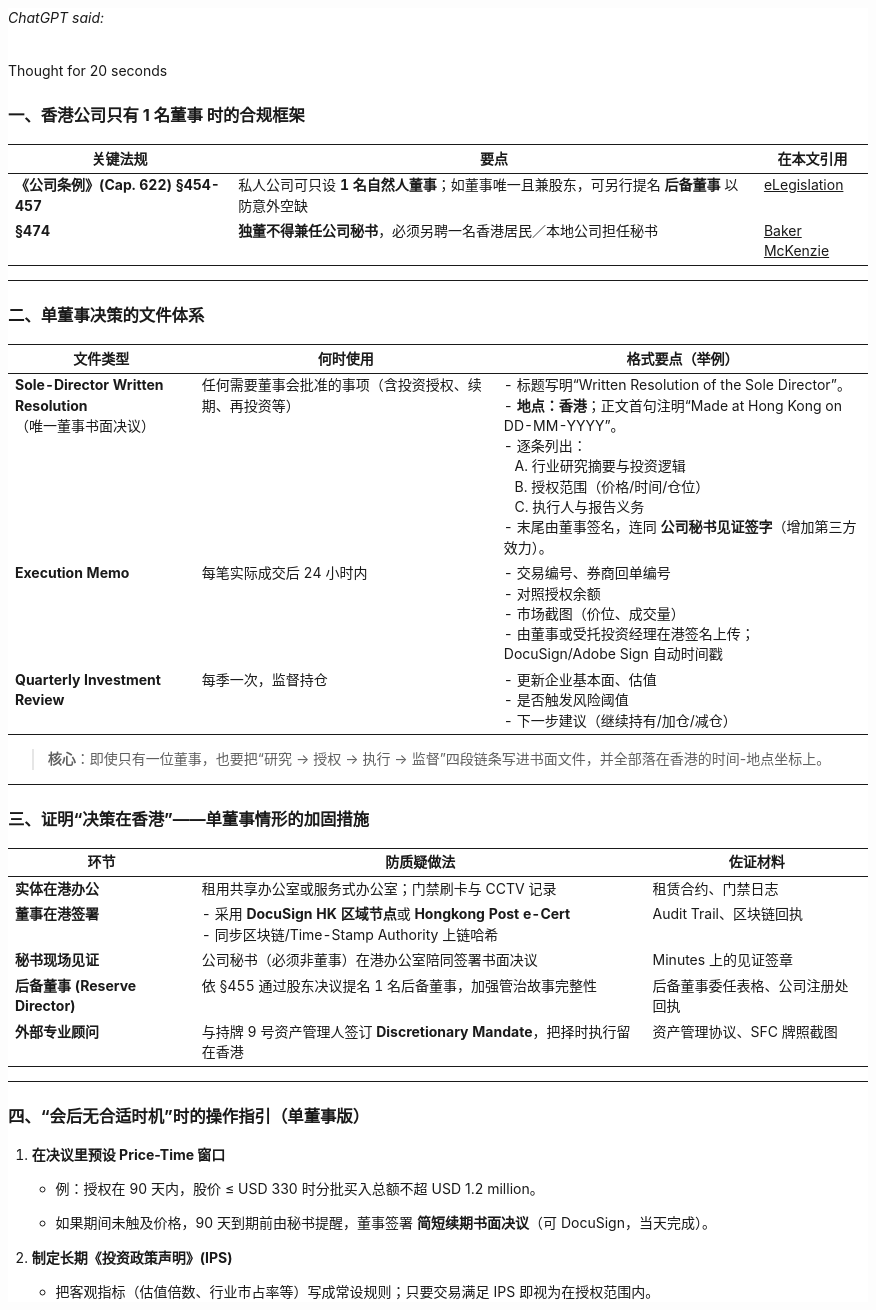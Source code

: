 ###### ChatGPT said:

Thought for 20 seconds

### 一、香港公司只有 **1 名董事** 时的合规框架

|关键法规|要点|在本文引用|
|---|---|---|
|**《公司条例》(Cap. 622) §454-457**|私人公司可只设 **1 名自然人董事**；如董事唯一且兼股东，可另行提名 **后备董事** 以防意外空缺|[eLegislation](https://www.elegislation.gov.hk/hk/cap622?utm_source=chatgpt.com)|
|**§474**|**独董不得兼任公司秘书**，必须另聘一名香港居民／本地公司担任秘书|[Baker McKenzie](https://www.bakermckenzie.com/-/media/files/insight/publications/2018/09/guide_doingbusinessinhongkong2017_sep2018.pdf?la=en&utm_source=chatgpt.com)|

---

### 二、单董事决策的文件体系

|文件类型|何时使用|格式要点（举例）|
|---|---|---|
|**Sole-Director Written Resolution**  <br>（唯一董事书面决议）|任何需要董事会批准的事项（含投资授权、续期、再投资等）|- 标题写明“Written Resolution of the Sole Director”。  <br>- **地点：香港**；正文首句注明“Made at Hong Kong on DD-MM-YYYY”。  <br>- 逐条列出：  <br>  A. 行业研究摘要与投资逻辑  <br>  B. 授权范围（价格/时间/仓位）  <br>  C. 执行人与报告义务  <br>- 末尾由董事签名，连同 **公司秘书见证签字**（增加第三方效力）。|
|**Execution Memo**|每笔实际成交后 24 小时内|- 交易编号、券商回单编号  <br>- 对照授权余额  <br>- 市场截图（价位、成交量）  <br>- 由董事或受托投资经理在港签名上传；DocuSign/Adobe Sign 自动时间戳|
|**Quarterly Investment Review**|每季一次，监督持仓|- 更新企业基本面、估值  <br>- 是否触发风险阈值  <br>- 下一步建议（继续持有/加仓/减仓）|

> **核心**：即使只有一位董事，也要把“研究 → 授权 → 执行 → 监督”四段链条写进书面文件，并全部落在香港的时间-地点坐标上。

---

### 三、证明“决策在香港”——单董事情形的加固措施

|环节|防质疑做法|佐证材料|
|---|---|---|
|**实体在港办公**|租用共享办公室或服务式办公室；门禁刷卡与 CCTV 记录|租赁合约、门禁日志|
|**董事在港签署**|- 采用 **DocuSign HK 区域节点**或 **Hongkong Post e-Cert**  <br>- 同步区块链/Time-Stamp Authority 上链哈希|Audit Trail、区块链回执|
|**秘书现场见证**|公司秘书（必须非董事）在港办公室陪同签署书面决议|Minutes 上的见证签章|
|**后备董事 (Reserve Director)**|依 §455 通过股东决议提名 1 名后备董事，加强管治故事完整性|后备董事委任表格、公司注册处回执|
|**外部专业顾问**|与持牌 9 号资产管理人签订 **Discretionary Mandate**，把择时执行留在香港|资产管理协议、SFC 牌照截图|

---

### 四、“会后无合适时机”时的操作指引（单董事版）

1. **在决议里预设 Price-Time 窗口**
    
    - 例：授权在 90 天内，股价 ≤ USD 330 时分批买入总额不超 USD 1.2 million。
        
    - 如果期间未触及价格，90 天到期前由秘书提醒，董事签署 **简短续期书面决议**（可 DocuSign，当天完成）。
        
2. **制定长期《投资政策声明》(IPS)**
    
    - 把客观指标（估值倍数、行业市占率等）写成常设规则；只要交易满足 IPS 即视为在授权范围内。
        